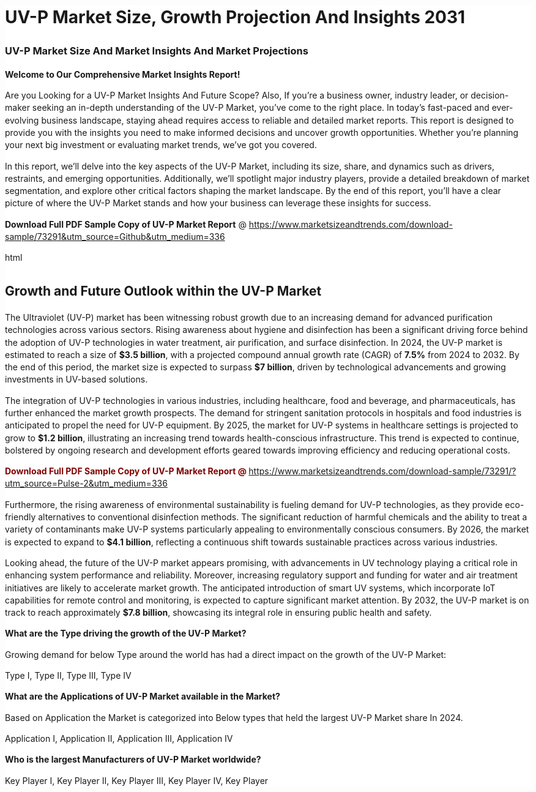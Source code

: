 <h1> UV-P Market Size, Growth Projection And Insights 2031</h1><div class="" data-test-id=""><h3><span class="">UV-P Market Size And Market Insights And Market Projections</span></h3></div><div class="" data-test-id=""><p><strong>Welcome to Our Comprehensive Market Insights Report!</strong></p><p>Are you Looking for a UV-P Market Insights And Future Scope? Also, If you&rsquo;re a business owner, industry leader, or decision-maker seeking an in-depth understanding of the UV-P Market, you&rsquo;ve come to the right place. In today&rsquo;s fast-paced and ever-evolving business landscape, staying ahead requires access to reliable and detailed market reports. This report is designed to provide you with the insights you need to make informed decisions and uncover growth opportunities. Whether you&rsquo;re planning your next big investment or evaluating market trends, we&rsquo;ve got you covered.</p><p>In this report, we&rsquo;ll delve into the key aspects of the UV-P Market, including its size, share, and dynamics such as drivers, restraints, and emerging opportunities. Additionally, we&rsquo;ll spotlight major industry players, provide a detailed breakdown of market segmentation, and explore other critical factors shaping the market landscape. By the end of this report, you&rsquo;ll have a clear picture of where the UV-P Market stands and how your business can leverage these insights for success.</p><p><strong>Download Full PDF Sample Copy of UV-P Market Report</strong> @ <a href="https://www.marketsizeandtrends.com/download-sample/73291&utm_source=Github&utm_medium=336" target="_blank">https://www.marketsizeandtrends.com/download-sample/73291&utm_source=Github&utm_medium=336</a></p></div><div class="" data-test-id=""><p><span class="">html<!DOCTYPE html><html><head>    <title>UV-P Market Growth and Future Outlook</title></head><body><h2>Growth and Future Outlook within the UV-P Market</h2><p>The Ultraviolet (UV-P) market has been witnessing robust growth due to an increasing demand for advanced purification technologies across various sectors. Rising awareness about hygiene and disinfection has been a significant driving force behind the adoption of UV-P technologies in water treatment, air purification, and surface disinfection. In 2024, the UV-P market is estimated to reach a size of <strong>$3.5 billion</strong>, with a projected compound annual growth rate (CAGR) of <strong>7.5%</strong> from 2024 to 2032. By the end of this period, the market size is expected to surpass <strong>$7 billion</strong>, driven by technological advancements and growing investments in UV-based solutions.</p><p>The integration of UV-P technologies in various industries, including healthcare, food and beverage, and pharmaceuticals, has further enhanced the market growth prospects. The demand for stringent sanitation protocols in hospitals and food industries is anticipated to propel the need for UV-P equipment. By 2025, the market for UV-P systems in healthcare settings is projected to grow to <strong>$1.2 billion</strong>, illustrating an increasing trend towards health-conscious infrastructure. This trend is expected to continue, bolstered by ongoing research and development efforts geared towards improving efficiency and reducing operational costs.</p><p><strong><span style="color: #800000;">Download Full PDF Sample Copy of UV-P Market Report @</span>&nbsp;</strong><a href="https://www.marketsizeandtrends.com/download-sample/73291/?utm_source=Pulse-2&amp;utm_medium=336">https://www.marketsizeandtrends.com/download-sample/73291/?utm_source=Pulse-2&amp;utm_medium=336</a></p><p>Furthermore, the rising awareness of environmental sustainability is fueling demand for UV-P technologies, as they provide eco-friendly alternatives to conventional disinfection methods. The significant reduction of harmful chemicals and the ability to treat a variety of contaminants make UV-P systems particularly appealing to environmentally conscious consumers. By 2026, the market is expected to expand to <strong>$4.1 billion</strong>, reflecting a continuous shift towards sustainable practices across various industries.</p><p>Looking ahead, the future of the UV-P market appears promising, with advancements in UV technology playing a critical role in enhancing system performance and reliability. Moreover, increasing regulatory support and funding for water and air treatment initiatives are likely to accelerate market growth. The anticipated introduction of smart UV systems, which incorporate IoT capabilities for remote control and monitoring, is expected to capture significant market attention. By 2032, the UV-P market is on track to reach approximately <strong>$7.8 billion</strong>, showcasing its integral role in ensuring public health and safety.</p></body></html></span></p><p><strong><span class="">What are the&nbsp;Type driving the growth of the UV-P Market?</span></strong></p></div><div class="" data-test-id=""><p><span class="">Growing demand for below Type around the world has had a direct impact on the growth of the UV-P Market:</span></p></div><div class="" data-test-id=""><p>Type I, Type II, Type III, Type IV</p><p><span class=""><strong>What are the&nbsp;Applications&nbsp;of UV-P Market available in the Market?</strong></span></p></div><div class="" data-test-id=""><p><span class="">Based on Application the Market is categorized into Below types that held the largest UV-P Market share In 2024.</span></p></div><div class="" data-test-id=""><p><span class="">Application I, Application II, Application III, Application IV</span></p><p><span class=""><strong>Who is the largest Manufacturers of UV-P Market worldwide?</strong></span></p></div><div class="" data-test-id=""><p><span class="">Key Player I, Key Player II, Key Player III, Key Player IV, Key Player